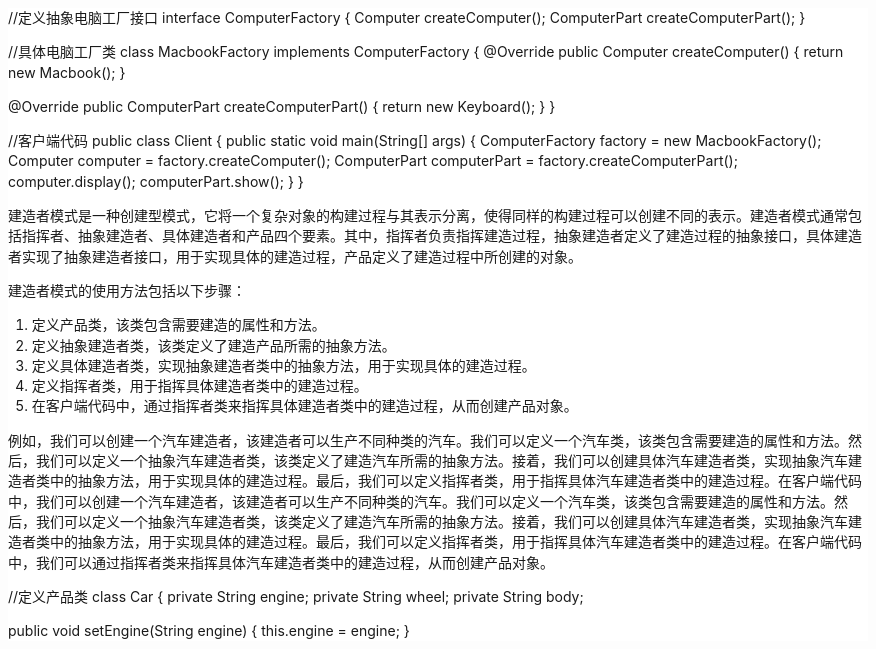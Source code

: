 //定义抽象电脑工厂接口
interface ComputerFactory {
  Computer createComputer();
  ComputerPart createComputerPart();
}

//具体电脑工厂类
class MacbookFactory implements ComputerFactory {
  @Override
  public Computer createComputer() {
    return new Macbook();
  }

  @Override
  public ComputerPart createComputerPart() {
    return new Keyboard();
  }
}

//客户端代码
public class Client {
  public static void main(String[] args) {
    ComputerFactory factory = new MacbookFactory();
    Computer computer = factory.createComputer();
    ComputerPart computerPart = factory.createComputerPart();
    computer.display();
    computerPart.show();
  }
}


建造者模式是一种创建型模式，它将一个复杂对象的构建过程与其表示分离，使得同样的构建过程可以创建不同的表示。建造者模式通常包括指挥者、抽象建造者、具体建造者和产品四个要素。其中，指挥者负责指挥建造过程，抽象建造者定义了建造过程的抽象接口，具体建造者实现了抽象建造者接口，用于实现具体的建造过程，产品定义了建造过程中所创建的对象。

建造者模式的使用方法包括以下步骤：
1. 定义产品类，该类包含需要建造的属性和方法。
2. 定义抽象建造者类，该类定义了建造产品所需的抽象方法。
3. 定义具体建造者类，实现抽象建造者类中的抽象方法，用于实现具体的建造过程。
4. 定义指挥者类，用于指挥具体建造者类中的建造过程。
5. 在客户端代码中，通过指挥者类来指挥具体建造者类中的建造过程，从而创建产品对象。

例如，我们可以创建一个汽车建造者，该建造者可以生产不同种类的汽车。我们可以定义一个汽车类，该类包含需要建造的属性和方法。然后，我们可以定义一个抽象汽车建造者类，该类定义了建造汽车所需的抽象方法。接着，我们可以创建具体汽车建造者类，实现抽象汽车建造者类中的抽象方法，用于实现具体的建造过程。最后，我们可以定义指挥者类，用于指挥具体汽车建造者类中的建造过程。在客户端代码中，我们可以创建一个汽车建造者，该建造者可以生产不同种类的汽车。我们可以定义一个汽车类，该类包含需要建造的属性和方法。然后，我们可以定义一个抽象汽车建造者类，该类定义了建造汽车所需的抽象方法。接着，我们可以创建具体汽车建造者类，实现抽象汽车建造者类中的抽象方法，用于实现具体的建造过程。最后，我们可以定义指挥者类，用于指挥具体汽车建造者类中的建造过程。在客户端代码中，我们可以通过指挥者类来指挥具体汽车建造者类中的建造过程，从而创建产品对象。

//定义产品类
class Car {
  private String engine;
  private String wheel;
  private String body;

  public void setEngine(String engine) {
    this.engine = engine;
  }
